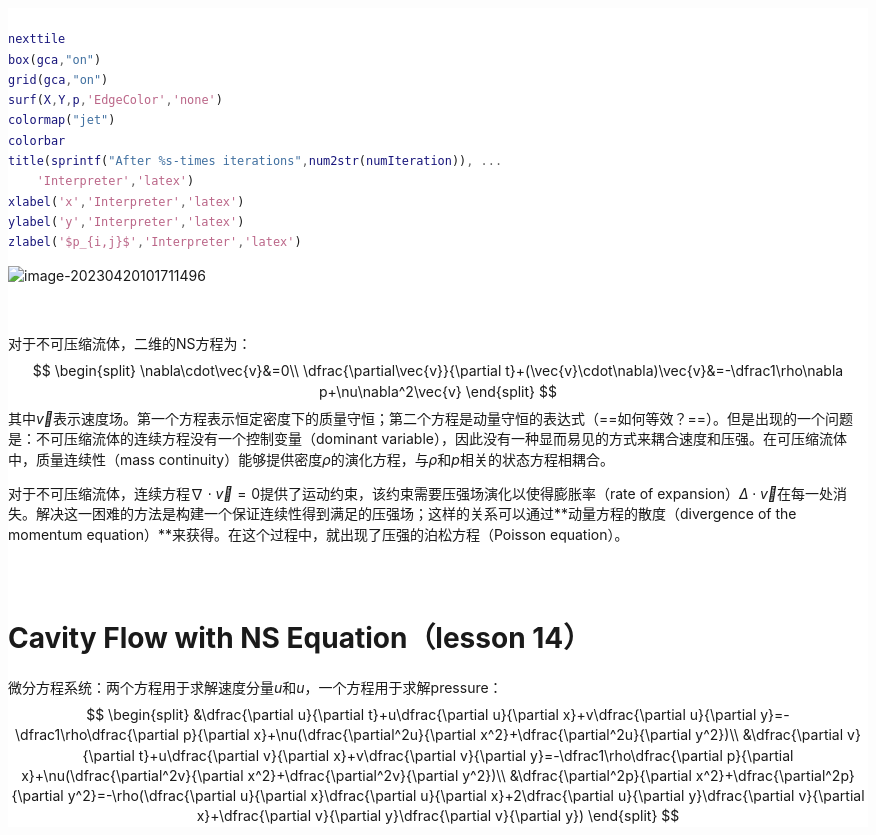 ```matlab

nexttile
box(gca,"on")
grid(gca,"on")
surf(X,Y,p,'EdgeColor','none')
colormap("jet")
colorbar
title(sprintf("After %s-times iterations",num2str(numIteration)), ...
    'Interpreter','latex')
xlabel('x','Interpreter','latex')
ylabel('y','Interpreter','latex')
zlabel('$p_{i,j}$','Interpreter','latex')   
```

![image-20230420101711496](https://blogimages-1309804558.cos.ap-nanjing.myqcloud.com/DeLLLaptop/image-20230420101711496.png)

<br>





对于不可压缩流体，二维的NS方程为：
$$
\begin{split}
\nabla\cdot\vec{v}&=0\\
\dfrac{\partial\vec{v}}{\partial t}+(\vec{v}\cdot\nabla)\vec{v}&=-\dfrac1\rho\nabla p+\nu\nabla^2\vec{v}
\end{split}
$$
其中$\vec{v}$表示速度场。第一个方程表示恒定密度下的质量守恒；第二个方程是动量守恒的表达式（==如何等效？==）。但是出现的一个问题是：不可压缩流体的连续方程没有一个控制变量（dominant variable），因此没有一种显而易见的方式来耦合速度和压强。在可压缩流体中，质量连续性（mass continuity）能够提供密度$\rho$的演化方程，与$\rho$和$p$相关的状态方程相耦合。

对于不可压缩流体，连续方程$\nabla\cdot\vec{v}=0$提供了运动约束，该约束需要压强场演化以使得膨胀率（rate of expansion）$\Delta\cdot\vec{v}$在每一处消失。解决这一困难的方法是构建一个保证连续性得到满足的压强场；这样的关系可以通过**动量方程的散度（divergence of the momentum equation）**来获得。在这个过程中，就出现了压强的泊松方程（Poisson equation）。

<br>

# Cavity Flow with NS Equation（lesson 14）

微分方程系统：两个方程用于求解速度分量$u$和$u$，一个方程用于求解pressure：
$$
\begin{split}
&\dfrac{\partial u}{\partial t}+u\dfrac{\partial u}{\partial x}+v\dfrac{\partial u}{\partial y}=-\dfrac1\rho\dfrac{\partial p}{\partial x}+\nu(\dfrac{\partial^2u}{\partial x^2}+\dfrac{\partial^2u}{\partial y^2})\\
&\dfrac{\partial v}{\partial t}+u\dfrac{\partial v}{\partial x}+v\dfrac{\partial v}{\partial y}=-\dfrac1\rho\dfrac{\partial p}{\partial x}+\nu(\dfrac{\partial^2v}{\partial x^2}+\dfrac{\partial^2v}{\partial y^2})\\
&\dfrac{\partial^2p}{\partial x^2}+\dfrac{\partial^2p}{\partial y^2}=-\rho(\dfrac{\partial u}{\partial x}\dfrac{\partial u}{\partial x}+2\dfrac{\partial u}{\partial y}\dfrac{\partial v}{\partial x}+\dfrac{\partial v}{\partial y}\dfrac{\partial v}{\partial y})
\end{split}
$$
